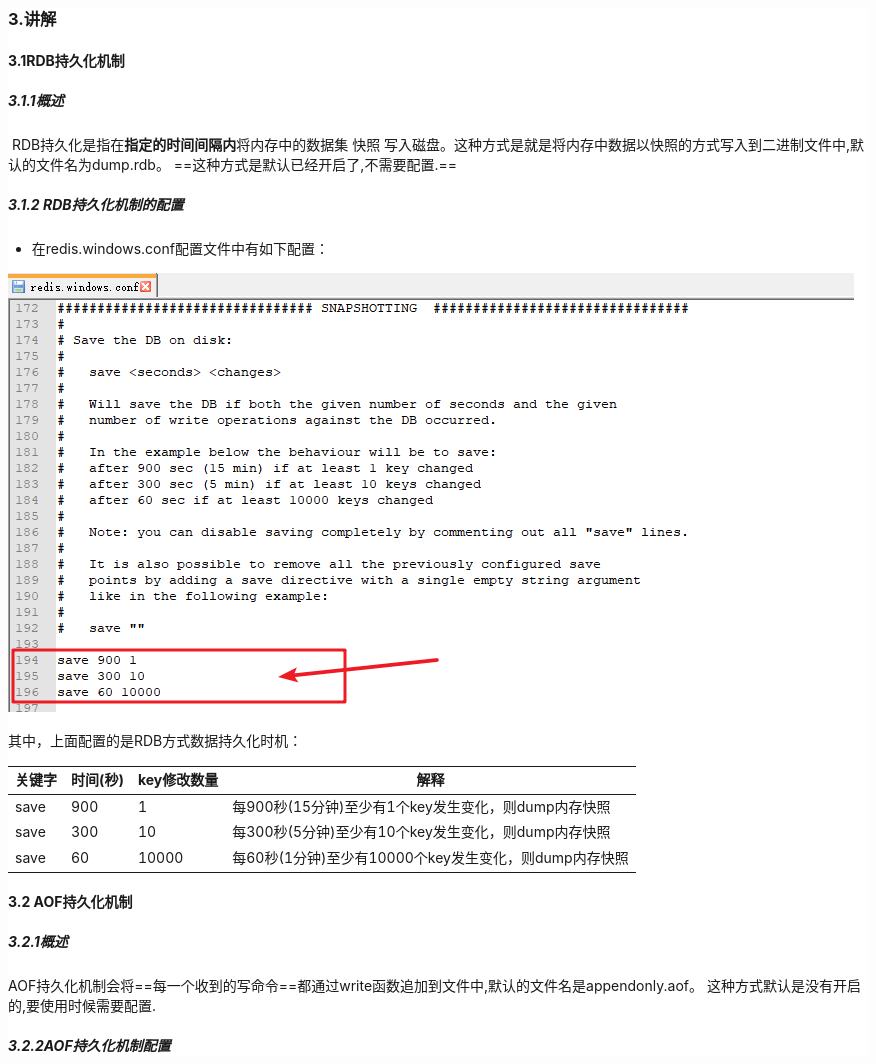 ### 3.讲解

#### 3.1RDB持久化机制

##### 3.1.1概述

​	RDB持久化是指在**指定的时间间隔内**将内存中的数据集 快照 写入磁盘。这种方式是就是将内存中数据以快照的方式写入到二进制文件中,默认的文件名为dump.rdb。 ==这种方式是默认已经开启了,不需要配置.==

##### 3.1.2 RDB持久化机制的配置

- 在redis.windows.conf配置文件中有如下配置：

![1563122057817](img/1563122057817.png)

其中，上面配置的是RDB方式数据持久化时机：

| 关键字 | 时间(秒) | key修改数量 | 解释                                                  |
| ------ | -------- | ----------- | ----------------------------------------------------- |
| save   | 900      | 1           | 每900秒(15分钟)至少有1个key发生变化，则dump内存快照   |
| save   | 300      | 10          | 每300秒(5分钟)至少有10个key发生变化，则dump内存快照   |
| save   | 60       | 10000       | 每60秒(1分钟)至少有10000个key发生变化，则dump内存快照 |

#### 3.2 AOF持久化机制

##### 3.2.1概述

​	 AOF持久化机制会将==每一个收到的写命令==都通过write函数追加到文件中,默认的文件名是appendonly.aof。 这种方式默认是没有开启的,要使用时候需要配置.

##### 3.2.2AOF持久化机制配置
